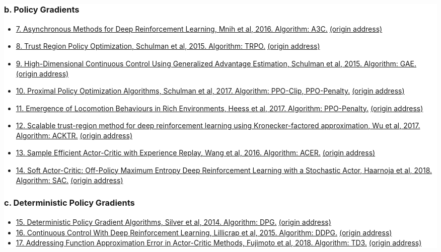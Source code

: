 ### b. Policy Gradients

* [7. Asynchronous Methods for Deep Reinforcement Learning, Mnih et al, 2016. Algorithm: A3C.](./Key_Papers_in_Deep_RL/Model-Free_RL/Policy_Gradients/Asynchronous_Methods_for_Deep_Reinforcement_Learning.pdf)
    [(origin address)](https://arxiv.org/abs/1602.01783)
* [8. Trust Region Policy Optimization, Schulman et al, 2015. Algorithm: TRPO.](./Key_Papers_in_Deep_RL/Model-Free_RL/Policy_Gradients/Trust_Region_Policy_Optimization.pdf)
    [(origin address)](https://arxiv.org/abs/1502.05477)
* [9. High-Dimensional Continuous Control Using Generalized Advantage Estimation, Schulman et al, 2015. Algorithm: GAE.](./Key_Papers_in_Deep_RL/Model-Free_RL/Policy_Gradients/HIGH-DIMENSIONAL_CONTINUOUS_CONTROL_USING_GENERALIZED_ADVANTAGE_ESTIMATION.pdf)
    [(origin address)](https://arxiv.org/abs/1506.02438)
* [10.    Proximal Policy Optimization Algorithms, Schulman et al, 2017. Algorithm: PPO-Clip, PPO-Penalty.](./Key_Papers_in_Deep_RL/Model-Free_RL/Policy_Gradients/Proximal_Policy_Optimization_Algorithms_1707.06347.pdf)
    [(origin address)](https://arxiv.org/abs/1707.06347)
* [11.    Emergence of Locomotion Behaviours in Rich Environments, Heess et al, 2017. Algorithm: PPO-Penalty.](./Key_Papers_in_Deep_RL/Model-Free_RL/Policy_Gradients/Emergence_of_Locomotion_Behaviours_in_Rich_Environments_1707.02286.pdf)
    [(origin address)](https://arxiv.org/abs/1707.02286)
* [12.    Scalable trust-region method for deep reinforcement learning using Kronecker-factored approximation, Wu et al, 2017. Algorithm: ACKTR.](./Key_Papers_in_Deep_RL/Model-Free_RL/Policy_Gradients/Scalable_trust-region_method_for_deep_reinforcement_learning_using_Kronecker-factored_approximation_1708.05144.pdf)
    [(origin address)](https://arxiv.org/abs/1708.05144)
* [13.    Sample Efficient Actor-Critic with Experience Replay, Wang et al, 2016. Algorithm: ACER.](./Key_Papers_in_Deep_RL/Model-Free_RL/Policy_Gradients/SAMPLE_EFFICIENT_ACTOR-CRITIC_WITH_EXPERIENCE_REPLAY_1611.01224.pdf)
    [(origin address)](https://arxiv.org/abs/1611.01224)

* [14.    Soft Actor-Critic: Off-Policy Maximum Entropy Deep Reinforcement Learning with a Stochastic Actor, Haarnoja et al, 2018. Algorithm: SAC.](./Key_Papers_in_Deep_RL/Model-Free_RL/Policy_Gradients/Soft_Actor-Critic_Off-Policy_Maximum_Entropy_Deep_Reinforcement_Learning_with_a_Stochastic_Actor_1801.01290.pdf)
    [(origin address)](https://arxiv.org/abs/1801.01290)

### c. Deterministic Policy Gradients

* [15.    Deterministic Policy Gradient Algorithms, Silver et al, 2014. Algorithm: DPG.](./Key_Papers_in_Deep_RL/Model-Free_RL/Deterministic_Policy_Gradients/Deterministic_Policy_Gradient_Algorithms_14.pdf)
    [(origin address)](http://proceedings.mlr.press/v32/silver14.pdf)
* [16.    Continuous Control With Deep Reinforcement Learning, Lillicrap et al, 2015. Algorithm: DDPG.](./Key_Papers_in_Deep_RL/Model-Free_RL/Deterministic_Policy_Gradients/CONTINUOUS_CONTROL_WITH_DEEP_REINFORCEMENT_LEARNING_1509.02971.pdf)
    [(origin address)](https://arxiv.org/abs/1509.02971)
* [17.    Addressing Function Approximation Error in Actor-Critic Methods, Fujimoto et al, 2018. Algorithm: TD3.](./Key_Papers_in_Deep_RL/Model-Free_RL/Deterministic_Policy_Gradients/Addressing_Function_Approximation_Error_in_Actor-Critic_Methods_1802.09477.pdf)
    [(origin address)](https://arxiv.org/abs/1802.09477)
